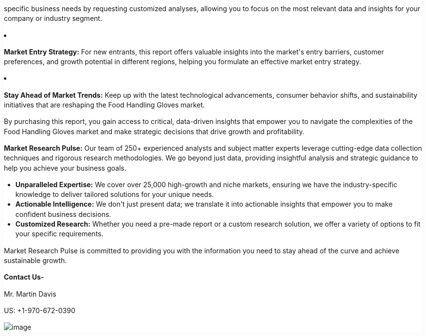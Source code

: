 specific business needs by requesting customized analyses, allowing you to focus on the most relevant data and insights for your company or industry segment.</p></li><li><p><strong>Market Entry Strategy:</strong> For new entrants, this report offers valuable insights into the market's entry barriers, customer preferences, and growth potential in different regions, helping you formulate an effective market entry strategy.</p></li><li><p><strong>Stay Ahead of Market Trends:</strong> Keep up with the latest technological advancements, consumer behavior shifts, and sustainability initiatives that are reshaping the Food Handling Gloves market.</p></li></ol><p>By purchasing this report, you gain access to critical, data-driven insights that empower you to navigate the complexities of the Food Handling Gloves market and make strategic decisions that drive growth and profitability.</p><p><strong>Market Research Pulse:</strong>&nbsp;Our team of 250+ experienced analysts and subject matter experts leverage cutting-edge data collection techniques and rigorous research methodologies. We go beyond just data, providing insightful analysis and strategic guidance to help you achieve your business goals.</p><ul><li><strong>Unparalleled Expertise:</strong>&nbsp;We cover over 25,000 high-growth and niche markets, ensuring we have the industry-specific knowledge to deliver tailored solutions for your unique needs.</li><li><strong>Actionable Intelligence:</strong>&nbsp;We don't just present data; we translate it into actionable insights that empower you to make confident business decisions.</li><li><strong>Customized Research:</strong>&nbsp;Whether you need a pre-made report or a custom research solution, we offer a variety of options to fit your specific requirements.</li></ul><p>Market Research Pulse is committed to providing you with the information you need to stay ahead of the curve and achieve sustainable growth.</p><p><strong>Contact Us-</strong></p><p>Mr. Martin Davis</p><p>US: +1-970-672-0390</p>
![image](https://github.com/user-attachments/assets/a5bc60cd-531c-47b9-ae9c-e41d86bfd5c8)

